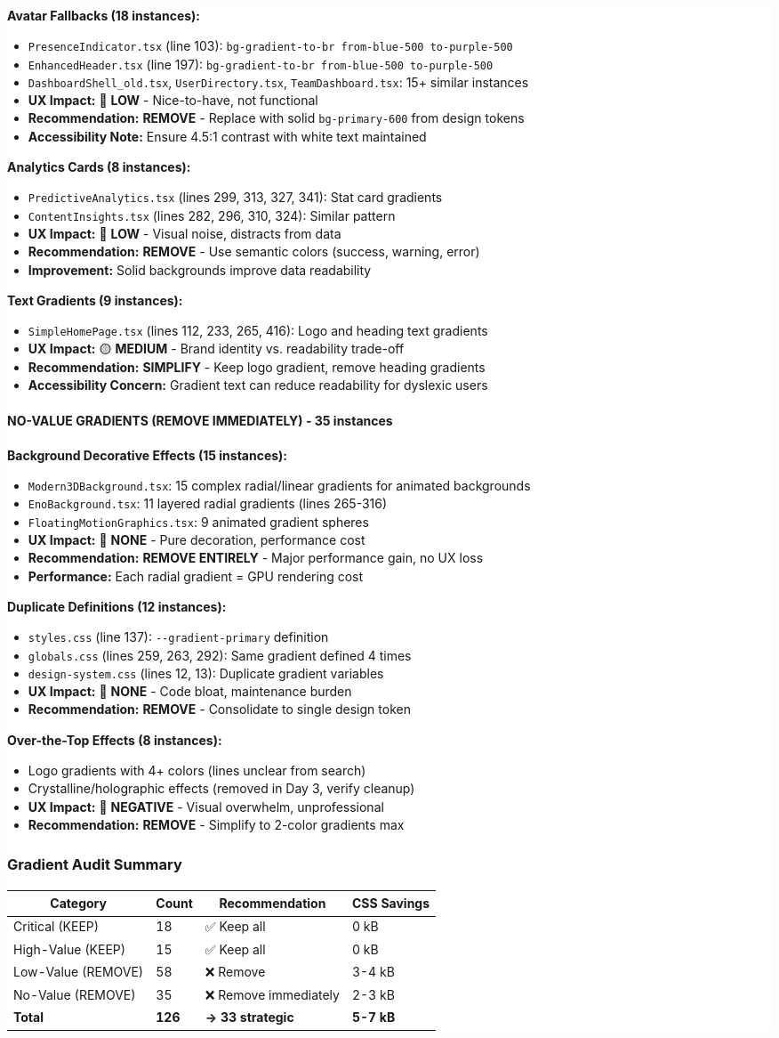**Avatar Fallbacks (18 instances):**
- `PresenceIndicator.tsx` (line 103): `bg-gradient-to-br from-blue-500 to-purple-500`
- `EnhancedHeader.tsx` (line 197): `bg-gradient-to-br from-blue-500 to-purple-500`
- `DashboardShell_old.tsx`, `UserDirectory.tsx`, `TeamDashboard.tsx`: 15+ similar instances
- **UX Impact:** 🔴 **LOW** - Nice-to-have, not functional
- **Recommendation:** **REMOVE** - Replace with solid `bg-primary-600` from design tokens
- **Accessibility Note:** Ensure 4.5:1 contrast with white text maintained

**Analytics Cards (8 instances):**
- `PredictiveAnalytics.tsx` (lines 299, 313, 327, 341): Stat card gradients
- `ContentInsights.tsx` (lines 282, 296, 310, 324): Similar pattern
- **UX Impact:** 🔴 **LOW** - Visual noise, distracts from data
- **Recommendation:** **REMOVE** - Use semantic colors (success, warning, error)
- **Improvement:** Solid backgrounds improve data readability

**Text Gradients (9 instances):**
- `SimpleHomePage.tsx` (lines 112, 233, 265, 416): Logo and heading text gradients
- **UX Impact:** 🟡 **MEDIUM** - Brand identity vs. readability trade-off
- **Recommendation:** **SIMPLIFY** - Keep logo gradient, remove heading gradients
- **Accessibility Concern:** Gradient text can reduce readability for dyslexic users

#### NO-VALUE GRADIENTS (REMOVE IMMEDIATELY) - 35 instances

**Background Decorative Effects (15 instances):**
- `Modern3DBackground.tsx`: 15 complex radial/linear gradients for animated backgrounds
- `EnoBackground.tsx`: 11 layered radial gradients (lines 265-316)
- `FloatingMotionGraphics.tsx`: 9 animated gradient spheres
- **UX Impact:** 🔴 **NONE** - Pure decoration, performance cost
- **Recommendation:** **REMOVE ENTIRELY** - Major performance gain, no UX loss
- **Performance:** Each radial gradient = GPU rendering cost

**Duplicate Definitions (12 instances):**
- `styles.css` (line 137): `--gradient-primary` definition
- `globals.css` (lines 259, 263, 292): Same gradient defined 4 times
- `design-system.css` (lines 12, 13): Duplicate gradient variables
- **UX Impact:** 🔴 **NONE** - Code bloat, maintenance burden
- **Recommendation:** **REMOVE** - Consolidate to single design token

**Over-the-Top Effects (8 instances):**
- Logo gradients with 4+ colors (lines unclear from search)
- Crystalline/holographic effects (removed in Day 3, verify cleanup)
- **UX Impact:** 🔴 **NEGATIVE** - Visual overwhelm, unprofessional
- **Recommendation:** **REMOVE** - Simplify to 2-color gradients max

### Gradient Audit Summary

| Category | Count | Recommendation | CSS Savings |
|----------|-------|----------------|-------------|
| Critical (KEEP) | 18 | ✅ Keep all | 0 kB |
| High-Value (KEEP) | 15 | ✅ Keep all | 0 kB |
| Low-Value (REMOVE) | 58 | ❌ Remove | 3-4 kB |
| No-Value (REMOVE) | 35 | ❌ Remove immediately | 2-3 kB |
| **Total** | **126** | **→ 33 strategic** | **5-7 kB** |
